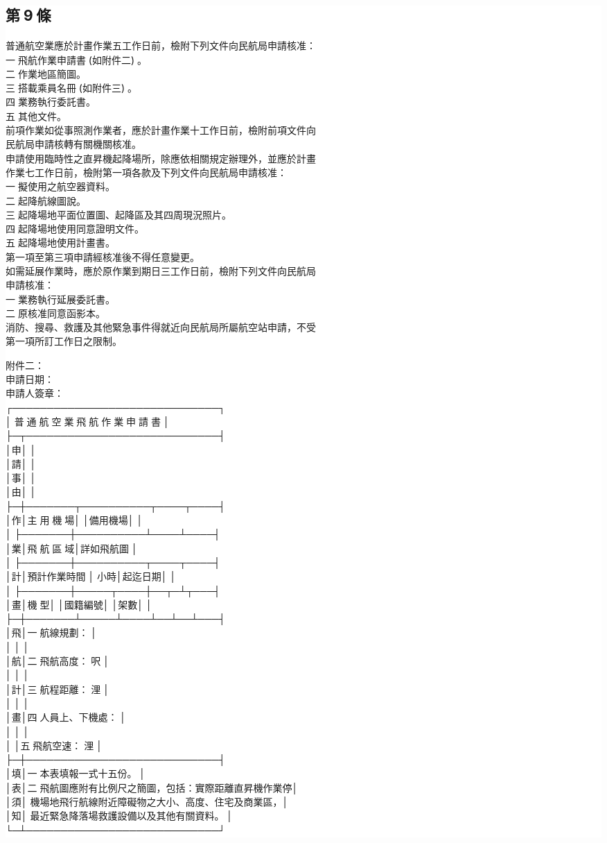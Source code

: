 第 9 條
-------
普通航空業應於計畫作業五工作日前，檢附下列文件向民航局申請核准：  
一  飛航作業申請書 (如附件二) 。  
二  作業地區簡圖。  
三  搭載乘員名冊 (如附件三) 。  
四  業務執行委託書。  
五  其他文件。  
前項作業如從事照測作業者，應於計畫作業十工作日前，檢附前項文件向  
民航局申請核轉有關機關核准。  
申請使用臨時性之直昇機起降場所，除應依相關規定辦理外，並應於計畫  
作業七工作日前，檢附第一項各款及下列文件向民航局申請核准：  
一  擬使用之航空器資料。  
二  起降航線圖說。  
三  起降場地平面位置圖、起降區及其四周現況照片。  
四  起降場地使用同意證明文件。  
五  起降場地使用計畫書。  
第一項至第三項申請經核准後不得任意變更。  
如需延展作業時，應於原作業到期日三工作日前，檢附下列文件向民航局  
申請核准：  
一  業務執行延展委託書。  
二  原核准同意函影本。  
消防、搜尋、救護及其他緊急事件得就近向民航局所屬航空站申請，不受  
第一項所訂工作日之限制。  
  
附件二：  
                                          申請日期：  
                                          申請人簽章：  
┌──────────────────────────────┐  
│      普  通  航  空  業  飛  航  作  業  申  請  書        │  
├─┬────────────────────────────┤  
│申│                                                        │  
│請│                                                        │  
│事│                                                        │  
│由│                                                        │  
├─┼───────┬──────────┬────┬────┤  
│作│主  用  機  場│                    │備用機場│        │  
│  ├───────┼──────────┴────┴────┤  
│業│飛  航  區  域│詳如飛航圖                              │  
│  ├───────┼──────────┬────┬────┤  
│計│預計作業時間  │                小時│起迄日期│        │  
│  ├───────┼─────┬────┼──┬─┴┬───┤  
│畫│機          型│          │國籍編號│    │架數│      │  
├─┼───────┴─────┴────┴──┴──┴───┤  
│飛│一  航線規劃：                                          │  
│  │                                                        │  
│航│二  飛航高度：                呎                        │  
│  │                                                        │  
│計│三  航程距離：                浬                        │  
│  │                                                        │  
│畫│四  人員上、下機處：                                    │  
│  │                                                        │  
│  │五  飛航空速：                浬                        │  
├─┼────────────────────────────┤  
│填│一  本表填報一式十五份。                                │  
│表│二  飛航圖應附有比例尺之簡圖，包括：實際距離直昇機作業停│  
│須│    機場地飛行航線附近障礙物之大小、高度、住宅及商業區，│  
│知│    最近緊急降落場救護設備以及其他有關資料。            │  
└─┴────────────────────────────┘  
  